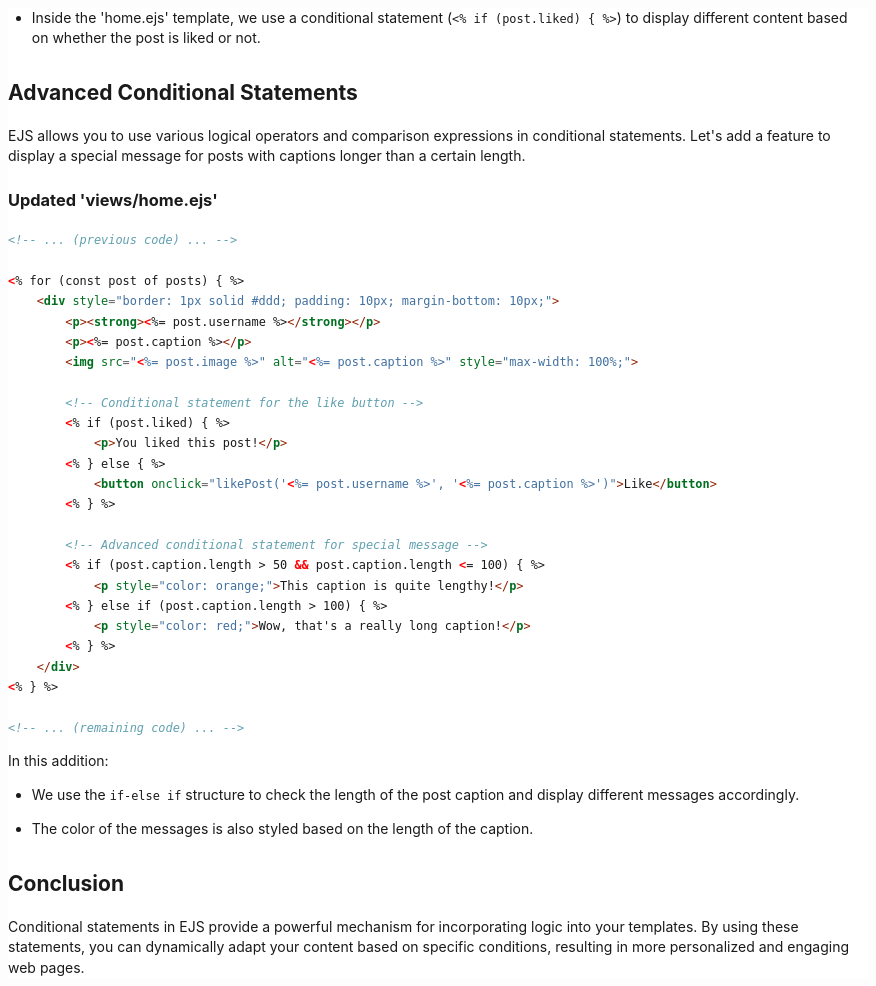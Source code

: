 * Inside the 'home.ejs' template, we use a conditional statement (`<% if (post.liked) { %>`) to display different content based on whether the post is liked or not.
    

## Advanced Conditional Statements

EJS allows you to use various logical operators and comparison expressions in conditional statements. Let's add a feature to display a special message for posts with captions longer than a certain length.

### Updated 'views/home.ejs'

```html
<!-- ... (previous code) ... -->

<% for (const post of posts) { %>
    <div style="border: 1px solid #ddd; padding: 10px; margin-bottom: 10px;">
        <p><strong><%= post.username %></strong></p>
        <p><%= post.caption %></p>
        <img src="<%= post.image %>" alt="<%= post.caption %>" style="max-width: 100%;">

        <!-- Conditional statement for the like button -->
        <% if (post.liked) { %>
            <p>You liked this post!</p>
        <% } else { %>
            <button onclick="likePost('<%= post.username %>', '<%= post.caption %>')">Like</button>
        <% } %>

        <!-- Advanced conditional statement for special message -->
        <% if (post.caption.length > 50 && post.caption.length <= 100) { %>
            <p style="color: orange;">This caption is quite lengthy!</p>
        <% } else if (post.caption.length > 100) { %>
            <p style="color: red;">Wow, that's a really long caption!</p>
        <% } %>
    </div>
<% } %>

<!-- ... (remaining code) ... -->
```

In this addition:

* We use the `if-else if` structure to check the length of the post caption and display different messages accordingly.
    
* The color of the messages is also styled based on the length of the caption.
    

## Conclusion

Conditional statements in EJS provide a powerful mechanism for incorporating logic into your templates. By using these statements, you can dynamically adapt your content based on specific conditions, resulting in more personalized and engaging web pages.
